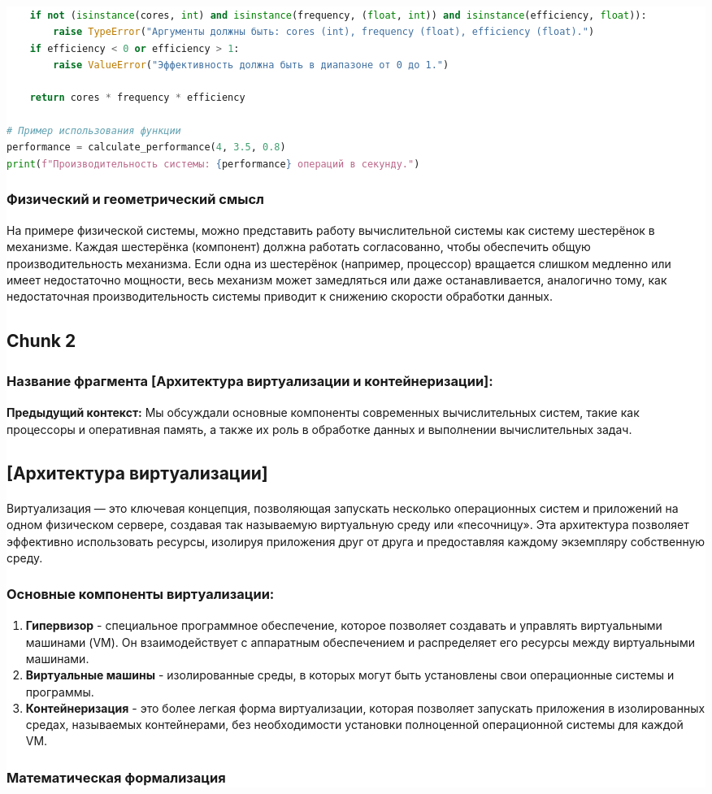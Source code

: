 ```python
    if not (isinstance(cores, int) and isinstance(frequency, (float, int)) and isinstance(efficiency, float)):
        raise TypeError("Аргументы должны быть: cores (int), frequency (float), efficiency (float).")
    if efficiency < 0 or efficiency > 1:
        raise ValueError("Эффективность должна быть в диапазоне от 0 до 1.")

    return cores * frequency * efficiency

# Пример использования функции
performance = calculate_performance(4, 3.5, 0.8)
print(f"Производительность системы: {performance} операций в секунду.")
```

### Физический и геометрический смысл

На примере физической системы, можно представить работу вычислительной системы как систему шестерёнок в механизме. Каждая шестерёнка (компонент) должна работать согласованно, чтобы обеспечить общую производительность механизма. Если одна из шестерёнок (например, процессор) вращается слишком медленно или имеет недостаточно мощности, весь механизм может замедляться или даже останавливается, аналогично тому, как недостаточная производительность системы приводит к снижению скорости обработки данных.

## Chunk 2
### **Название фрагмента [Архитектура виртуализации и контейнеризации]:**

**Предыдущий контекст:** Мы обсуждали основные компоненты современных вычислительных систем, такие как процессоры и оперативная память, а также их роль в обработке данных и выполнении вычислительных задач.

## **[Архитектура виртуализации]**

Виртуализация — это ключевая концепция, позволяющая запускать несколько операционных систем и приложений на одном физическом сервере, создавая так называемую виртуальную среду или «песочницу». Эта архитектура позволяет эффективно использовать ресурсы, изолируя приложения друг от друга и предоставляя каждому экземпляру собственную среду.

### Основные компоненты виртуализации:
1. **Гипервизор** - специальное программное обеспечение, которое позволяет создавать и управлять виртуальными машинами (VM). Он взаимодействует с аппаратным обеспечением и распределяет его ресурсы между виртуальными машинами.
2. **Виртуальные машины** - изолированные среды, в которых могут быть установлены свои операционные системы и программы.
3. **Контейнеризация** - это более легкая форма виртуализации, которая позволяет запускать приложения в изолированных средах, называемых контейнерами, без необходимости установки полноценной операционной системы для каждой VM.

### Математическая формализация
